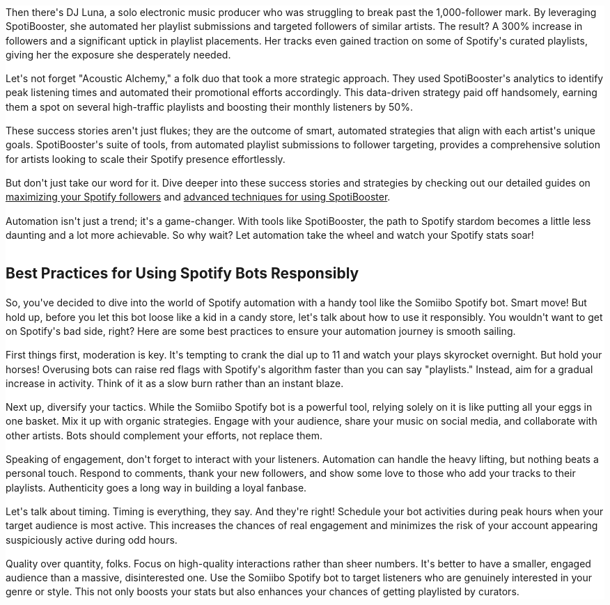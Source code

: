 Then there's DJ Luna, a solo electronic music producer who was struggling to break past the 1,000-follower mark. By leveraging SpotiBooster, she automated her playlist submissions and targeted followers of similar artists. The result? A 300% increase in followers and a significant uptick in playlist placements. Her tracks even gained traction on some of Spotify's curated playlists, giving her the exposure she desperately needed.

Let's not forget "Acoustic Alchemy," a folk duo that took a more strategic approach. They used SpotiBooster's analytics to identify peak listening times and automated their promotional efforts accordingly. This data-driven strategy paid off handsomely, earning them a spot on several high-traffic playlists and boosting their monthly listeners by 50%.

These success stories aren't just flukes; they are the outcome of smart, automated strategies that align with each artist's unique goals. SpotiBooster's suite of tools, from automated playlist submissions to follower targeting, provides a comprehensive solution for artists looking to scale their Spotify presence effortlessly.

But don't just take our word for it. Dive deeper into these success stories and strategies by checking out our detailed guides on [maximizing your Spotify followers](https://spotibooster.com/blog/maximizing-your-spotify-followers-a-detailed-guide) and [advanced techniques for using SpotiBooster](https://spotibooster.com/blog/advanced-techniques-for-using-spotibooster-to-grow-your-spotify-account). 



Automation isn't just a trend; it's a game-changer. With tools like SpotiBooster, the path to Spotify stardom becomes a little less daunting and a lot more achievable. So why wait? Let automation take the wheel and watch your Spotify stats soar!

## Best Practices for Using Spotify Bots Responsibly

So, you've decided to dive into the world of Spotify automation with a handy tool like the Somiibo Spotify bot. Smart move! But hold up, before you let this bot loose like a kid in a candy store, let's talk about how to use it responsibly. You wouldn't want to get on Spotify's bad side, right? Here are some best practices to ensure your automation journey is smooth sailing.

First things first, moderation is key. It's tempting to crank the dial up to 11 and watch your plays skyrocket overnight. But hold your horses! Overusing bots can raise red flags with Spotify's algorithm faster than you can say "playlists." Instead, aim for a gradual increase in activity. Think of it as a slow burn rather than an instant blaze. 

Next up, diversify your tactics. While the Somiibo Spotify bot is a powerful tool, relying solely on it is like putting all your eggs in one basket. Mix it up with organic strategies. Engage with your audience, share your music on social media, and collaborate with other artists. Bots should complement your efforts, not replace them.

Speaking of engagement, don't forget to interact with your listeners. Automation can handle the heavy lifting, but nothing beats a personal touch. Respond to comments, thank your new followers, and show some love to those who add your tracks to their playlists. Authenticity goes a long way in building a loyal fanbase.

Let's talk about timing. Timing is everything, they say. And they're right! Schedule your bot activities during peak hours when your target audience is most active. This increases the chances of real engagement and minimizes the risk of your account appearing suspiciously active during odd hours. 

Quality over quantity, folks. Focus on high-quality interactions rather than sheer numbers. It's better to have a smaller, engaged audience than a massive, disinterested one. Use the Somiibo Spotify bot to target listeners who are genuinely interested in your genre or style. This not only boosts your stats but also enhances your chances of getting playlisted by curators.

